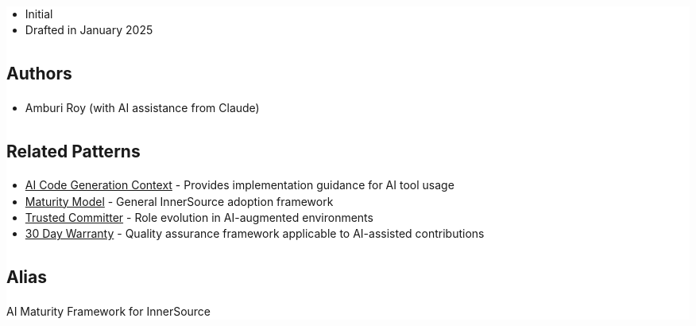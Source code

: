 * Initial
* Drafted in January 2025

## Authors

* Amburi Roy (with AI assistance from Claude)

## Related Patterns

* [AI Code Generation Context](../1-initial/ai-code-generation-context.md) - Provides implementation guidance for AI tool usage
* [Maturity Model](../2-structured/maturity-model.md) - General InnerSource adoption framework
* [Trusted Committer](../2-structured/trusted-committer.md) - Role evolution in AI-augmented environments
* [30 Day Warranty](../2-structured/30-day-warranty.md) - Quality assurance framework applicable to AI-assisted contributions

## Alias

AI Maturity Framework for InnerSource

